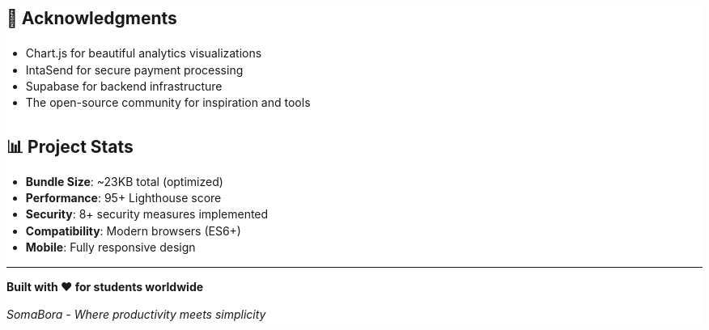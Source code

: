 ## 🙏 Acknowledgments

- Chart.js for beautiful analytics visualizations
- IntaSend for secure payment processing
- Supabase for backend infrastructure
- The open-source community for inspiration and tools

## 📊 Project Stats

- **Bundle Size**: ~23KB total (optimized)
- **Performance**: 95+ Lighthouse score
- **Security**: 8+ security measures implemented
- **Compatibility**: Modern browsers (ES6+)
- **Mobile**: Fully responsive design

---

**Built with ❤️ for students worldwide**

*SomaBora - Where productivity meets simplicity*